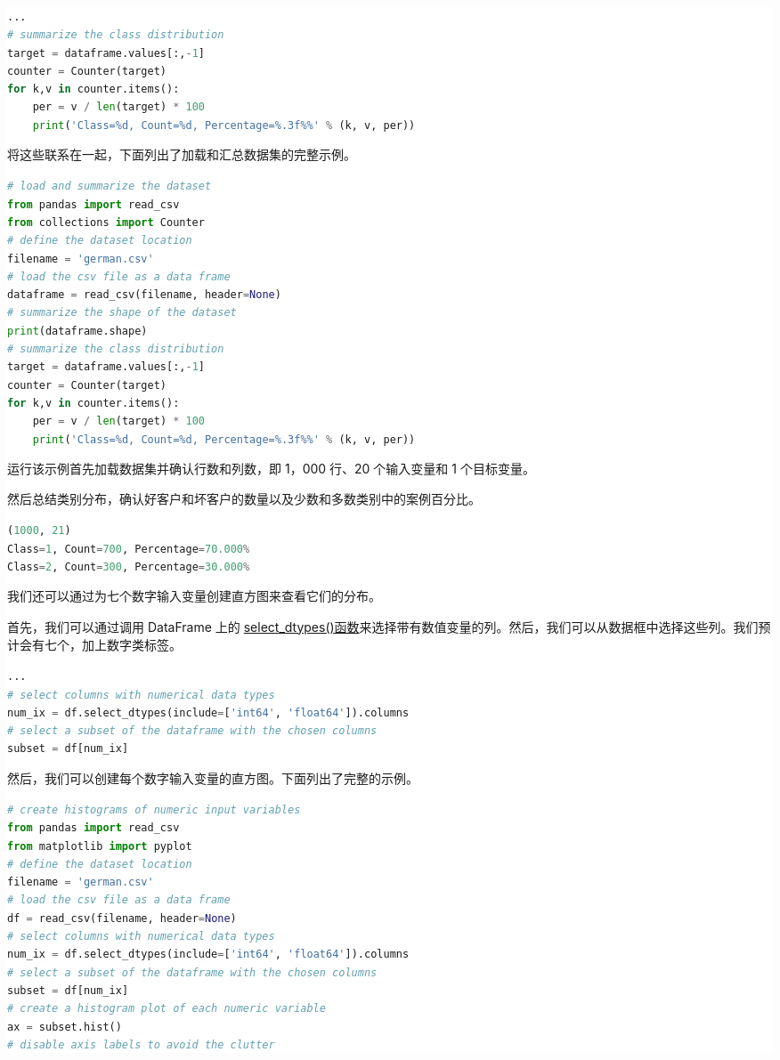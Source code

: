 ```py
...
# summarize the class distribution
target = dataframe.values[:,-1]
counter = Counter(target)
for k,v in counter.items():
	per = v / len(target) * 100
	print('Class=%d, Count=%d, Percentage=%.3f%%' % (k, v, per))
```

将这些联系在一起，下面列出了加载和汇总数据集的完整示例。

```py
# load and summarize the dataset
from pandas import read_csv
from collections import Counter
# define the dataset location
filename = 'german.csv'
# load the csv file as a data frame
dataframe = read_csv(filename, header=None)
# summarize the shape of the dataset
print(dataframe.shape)
# summarize the class distribution
target = dataframe.values[:,-1]
counter = Counter(target)
for k,v in counter.items():
	per = v / len(target) * 100
	print('Class=%d, Count=%d, Percentage=%.3f%%' % (k, v, per))
```

运行该示例首先加载数据集并确认行数和列数，即 1，000 行、20 个输入变量和 1 个目标变量。

然后总结类别分布，确认好客户和坏客户的数量以及少数和多数类别中的案例百分比。

```py
(1000, 21)
Class=1, Count=700, Percentage=70.000%
Class=2, Count=300, Percentage=30.000%
```

我们还可以通过为七个数字输入变量创建直方图来查看它们的分布。

首先，我们可以通过调用 DataFrame 上的 [select_dtypes()函数](https://pandas.pydata.org/pandas-docs/stable/reference/api/pandas.DataFrame.select_dtypes.html)来选择带有数值变量的列。然后，我们可以从数据框中选择这些列。我们预计会有七个，加上数字类标签。

```py
...
# select columns with numerical data types
num_ix = df.select_dtypes(include=['int64', 'float64']).columns
# select a subset of the dataframe with the chosen columns
subset = df[num_ix]
```

然后，我们可以创建每个数字输入变量的直方图。下面列出了完整的示例。

```py
# create histograms of numeric input variables
from pandas import read_csv
from matplotlib import pyplot
# define the dataset location
filename = 'german.csv'
# load the csv file as a data frame
df = read_csv(filename, header=None)
# select columns with numerical data types
num_ix = df.select_dtypes(include=['int64', 'float64']).columns
# select a subset of the dataframe with the chosen columns
subset = df[num_ix]
# create a histogram plot of each numeric variable
ax = subset.hist()
# disable axis labels to avoid the clutter
```